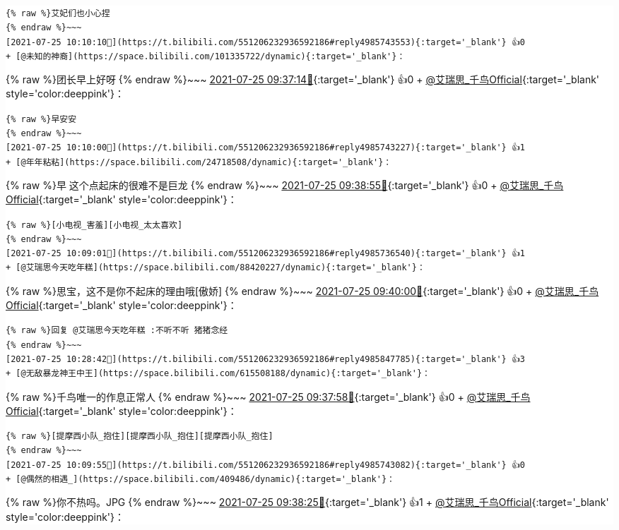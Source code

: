 ~~~
{% raw %}艾妃们也小心捏
{% endraw %}~~~
[2021-07-25 10:10:10🔗](https://t.bilibili.com/551206232936592186#reply4985743553){:target='_blank'} 👍0
+ [@未知的神裔](https://space.bilibili.com/101335722/dynamic){:target='_blank'}：
~~~
{% raw %}团长早上好呀
{% endraw %}~~~
[2021-07-25 09:37:14🔗](https://t.bilibili.com/551206232936592186#reply4985570603){:target='_blank'} 👍0
    + [@艾瑞思_千鸟Official](https://space.bilibili.com/1090010845/dynamic){:target='_blank' style='color:deeppink'}：
~~~
{% raw %}早安安
{% endraw %}~~~
[2021-07-25 10:10:00🔗](https://t.bilibili.com/551206232936592186#reply4985743227){:target='_blank'} 👍1
+ [@年年粘粘](https://space.bilibili.com/24718508/dynamic){:target='_blank'}：
~~~
{% raw %}早 这个点起床的很难不是巨龙
{% endraw %}~~~
[2021-07-25 09:38:55🔗](https://t.bilibili.com/551206232936592186#reply4985573426){:target='_blank'} 👍0
    + [@艾瑞思_千鸟Official](https://space.bilibili.com/1090010845/dynamic){:target='_blank' style='color:deeppink'}：
~~~
{% raw %}[小电视_害羞][小电视_太太喜欢]
{% endraw %}~~~
[2021-07-25 10:09:01🔗](https://t.bilibili.com/551206232936592186#reply4985736540){:target='_blank'} 👍1
+ [@艾瑞思今天吃年糕](https://space.bilibili.com/88420227/dynamic){:target='_blank'}：
~~~
{% raw %}思宝，这不是你不起床的理由哦[傲娇]
{% endraw %}~~~
[2021-07-25 09:40:00🔗](https://t.bilibili.com/551206232936592186#reply4985579923){:target='_blank'} 👍0
    + [@艾瑞思_千鸟Official](https://space.bilibili.com/1090010845/dynamic){:target='_blank' style='color:deeppink'}：
~~~
{% raw %}回复 @艾瑞思今天吃年糕 :不听不听 猪猪念经
{% endraw %}~~~
[2021-07-25 10:28:42🔗](https://t.bilibili.com/551206232936592186#reply4985847785){:target='_blank'} 👍3
+ [@无敌暴龙神王中王](https://space.bilibili.com/615508188/dynamic){:target='_blank'}：
~~~
{% raw %}千鸟唯一的作息正常人
{% endraw %}~~~
[2021-07-25 09:37:58🔗](https://t.bilibili.com/551206232936592186#reply4985580479){:target='_blank'} 👍0
    + [@艾瑞思_千鸟Official](https://space.bilibili.com/1090010845/dynamic){:target='_blank' style='color:deeppink'}：
~~~
{% raw %}[提摩西小队_抱住][提摩西小队_抱住][提摩西小队_抱住]
{% endraw %}~~~
[2021-07-25 10:09:55🔗](https://t.bilibili.com/551206232936592186#reply4985743082){:target='_blank'} 👍0
+ [@偶然的相遇_](https://space.bilibili.com/409486/dynamic){:target='_blank'}：
~~~
{% raw %}你不热吗。JPG
{% endraw %}~~~
[2021-07-25 09:38:25🔗](https://t.bilibili.com/551206232936592186#reply4985581255){:target='_blank'} 👍1
    + [@艾瑞思_千鸟Official](https://space.bilibili.com/1090010845/dynamic){:target='_blank' style='color:deeppink'}：
~~~
~~~